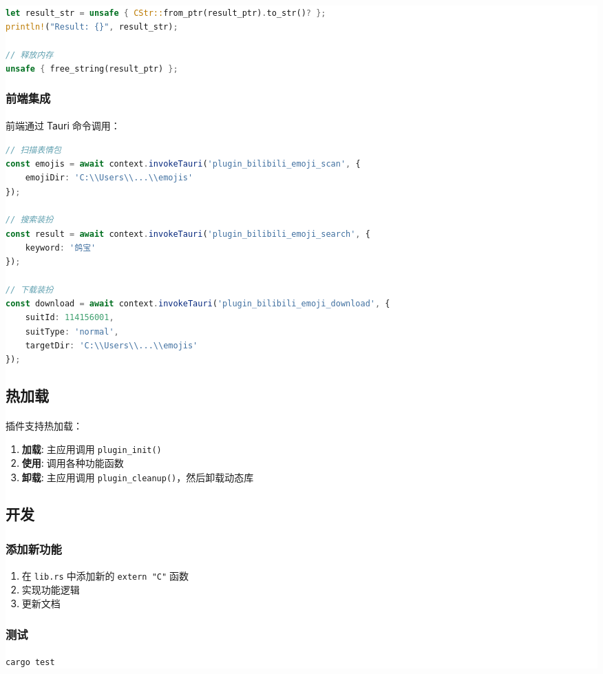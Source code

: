 ```rust
let result_str = unsafe { CStr::from_ptr(result_ptr).to_str()? };
println!("Result: {}", result_str);

// 释放内存
unsafe { free_string(result_ptr) };
```

### 前端集成

前端通过 Tauri 命令调用：

```typescript
// 扫描表情包
const emojis = await context.invokeTauri('plugin_bilibili_emoji_scan', {
    emojiDir: 'C:\\Users\\...\\emojis'
});

// 搜索装扮
const result = await context.invokeTauri('plugin_bilibili_emoji_search', {
    keyword: '鸽宝'
});

// 下载装扮
const download = await context.invokeTauri('plugin_bilibili_emoji_download', {
    suitId: 114156001,
    suitType: 'normal',
    targetDir: 'C:\\Users\\...\\emojis'
});
```

## 热加载

插件支持热加载：

1. **加载**: 主应用调用 `plugin_init()`
2. **使用**: 调用各种功能函数
3. **卸载**: 主应用调用 `plugin_cleanup()`，然后卸载动态库

## 开发

### 添加新功能

1. 在 `lib.rs` 中添加新的 `extern "C"` 函数
2. 实现功能逻辑
3. 更新文档

### 测试

```bash
cargo test
```
